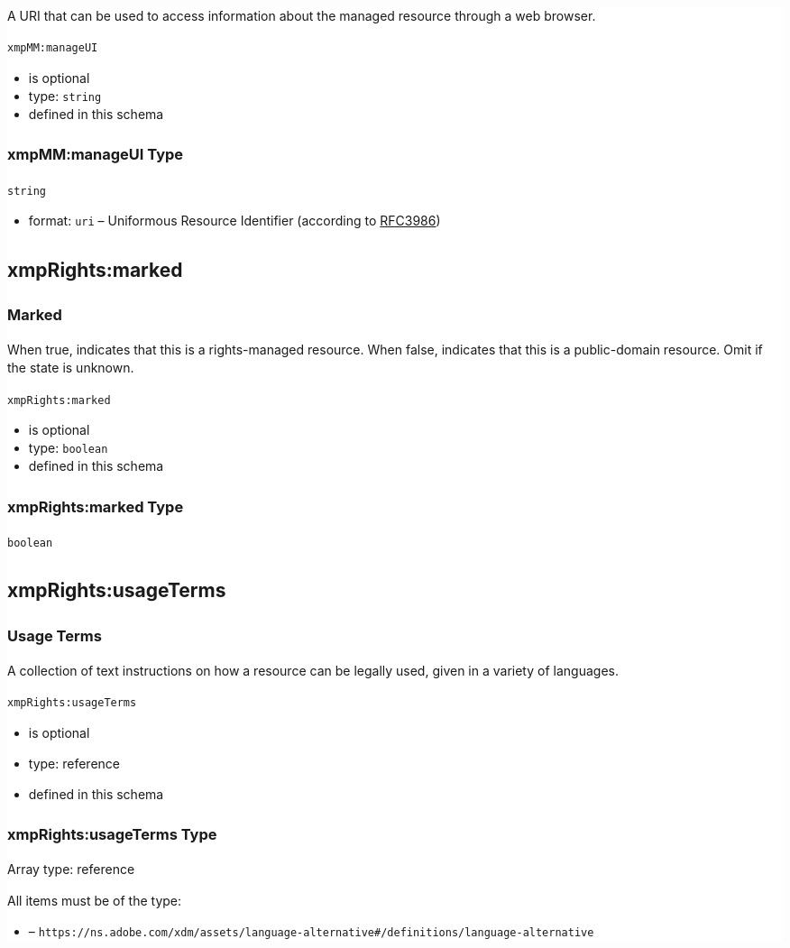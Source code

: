 A URI that can be used to access information about the managed resource through a web browser.

`xmpMM:manageUI`
* is optional
* type: `string`
* defined in this schema

### xmpMM:manageUI Type


`string`
* format: `uri` – Uniformous Resource Identifier (according to [RFC3986](http://tools.ietf.org/html/rfc3986))






## xmpRights:marked
### Marked

When true, indicates that this is a rights-managed resource. When false, indicates that this is a public-domain resource. Omit if the state is unknown.

`xmpRights:marked`
* is optional
* type: `boolean`
* defined in this schema

### xmpRights:marked Type


`boolean`





## xmpRights:usageTerms
### Usage Terms

A collection of text instructions on how a resource can be legally used, given in a variety of languages.

`xmpRights:usageTerms`
* is optional
* type: reference

* defined in this schema

### xmpRights:usageTerms Type


Array type: reference

All items must be of the type:
* []() – `https://ns.adobe.com/xdm/assets/language-alternative#/definitions/language-alternative`
